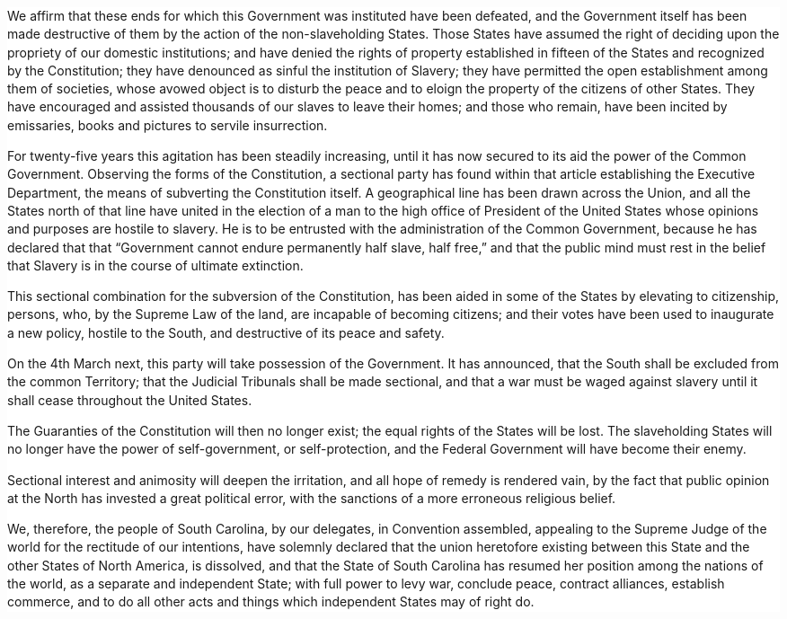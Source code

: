 We affirm that these ends for which this Government was instituted have been
defeated, and the Government itself has been made destructive of them by the
action of the non-slaveholding States. Those States have assumed the right of
deciding upon the propriety of our domestic institutions; and have denied the
rights of property established in fifteen of the States and recognized by the
Constitution; they have denounced as sinful the institution of Slavery; they
have permitted the open establishment among them of societies, whose avowed
object is to disturb the peace and to eloign the property of the citizens of
other States. They have encouraged and assisted thousands of our slaves to
leave their homes; and those who remain, have been incited by emissaries, books
and pictures to servile insurrection.

For twenty-five years this agitation has been steadily increasing, until it has
now secured to its aid the power of the Common Government. Observing the forms
of the Constitution, a sectional party has found within that article
establishing the Executive Department, the means of subverting the Constitution
itself. A geographical line has been drawn across the Union, and all the States
north of that line have united in the election of a man to the high office of
President of the United States whose opinions and purposes are hostile to
slavery. He is to be entrusted with the administration of the Common
Government, because he has declared that that “Government cannot endure
permanently half slave, half free,” and that the public mind must rest in the
belief that Slavery is in the course of ultimate extinction.

This sectional combination for the subversion of the Constitution, has been
aided in some of the States by elevating to citizenship, persons, who, by the
Supreme Law of the land, are incapable of becoming citizens; and their votes
have been used to inaugurate a new policy, hostile to the South, and
destructive of its peace and safety.

On the 4th March next, this party will take possession of the Government. It
has announced, that the South shall be excluded from the common Territory; that
the Judicial Tribunals shall be made sectional, and that a war must be waged
against slavery until it shall cease throughout the United States.

The Guaranties of the Constitution will then no longer exist; the equal rights
of the States will be lost. The slaveholding States will no longer have the
power of self-government, or self-protection, and the Federal Government will
have become their enemy.

Sectional interest and animosity will deepen the irritation, and all hope of
remedy is rendered vain, by the fact that public opinion at the North has
invested a great political error, with the sanctions of a more erroneous
religious belief.

We, therefore, the people of South Carolina, by our delegates, in Convention
assembled, appealing to the Supreme Judge of the world for the rectitude of our
intentions, have solemnly declared that the union heretofore existing between
this State and the other States of North America, is dissolved, and that the
State of South Carolina has resumed her position among the nations of the
world, as a separate and independent State; with full power to levy war,
conclude peace, contract alliances, establish commerce, and to do all other
acts and things which independent States may of right do.

